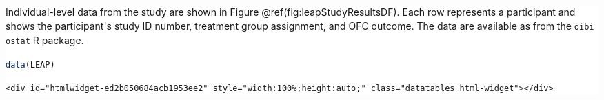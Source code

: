 Individual-level data from the study are shown in Figure \@ref(fig:leapStudyResultsDF). Each row represents a participant and shows the participant's study ID number, treatment group assignment, and OFC outcome. The data are available as from the `oibiostat` R package.


```r
data(LEAP)
```


<div class="figure">

```{=html}
<div id="htmlwidget-ed2b050684acb1953ee2" style="width:100%;height:auto;" class="datatables html-widget"></div>
```